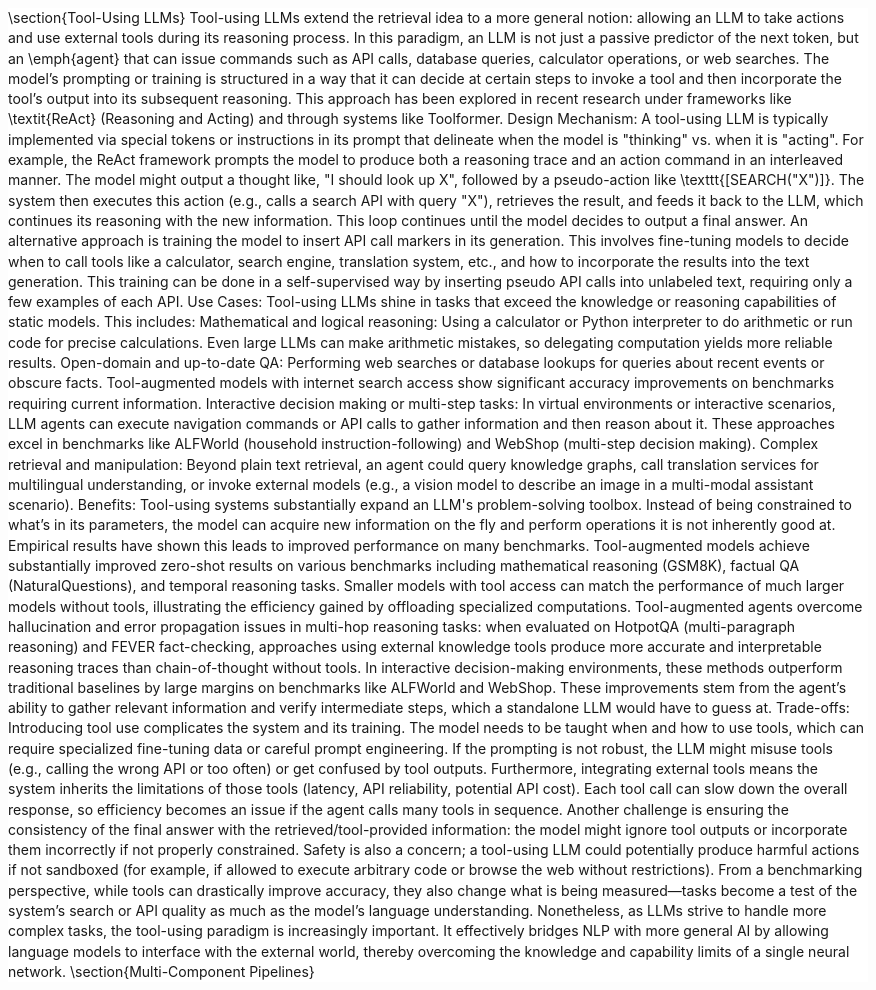 \section{Tool-Using LLMs}
Tool-using LLMs extend the retrieval idea to a more general notion: allowing an LLM to take actions and use external tools during its reasoning process. In this paradigm, an LLM is not just a passive predictor of the next token, but an \emph{agent} that can issue commands such as API calls, database queries, calculator operations, or web searches. The model’s prompting or training is structured in a way that it can decide at certain steps to invoke a tool and then incorporate the tool’s output into its subsequent reasoning. This approach has been explored in recent research under frameworks like \textit{ReAct} (Reasoning and Acting) and through systems like Toolformer. Design Mechanism: A tool-using LLM is typically implemented via special tokens or instructions in its prompt that delineate when the model is "thinking" vs. when it is "acting". For example, the ReAct framework prompts the model to produce both a reasoning trace and an action command in an interleaved manner. The model might output a thought like, "I should look up X", followed by a pseudo-action like \texttt{[SEARCH("X")]}. The system then executes this action (e.g., calls a search API with query "X"), retrieves the result, and feeds it back to the LLM, which continues its reasoning with the new information. This loop continues until the model decides to output a final answer. An alternative approach is training the model to insert API call markers in its generation. This involves fine-tuning models to decide when to call tools like a calculator, search engine, translation system, etc., and how to incorporate the results into the text generation. This training can be done in a self-supervised way by inserting pseudo API calls into unlabeled text, requiring only a few examples of each API. Use Cases: Tool-using LLMs shine in tasks that exceed the knowledge or reasoning capabilities of static models. This includes:
Mathematical and logical reasoning: Using a calculator or Python interpreter to do arithmetic or run code for precise calculations. Even large LLMs can make arithmetic mistakes, so delegating computation yields more reliable results.
Open-domain and up-to-date QA: Performing web searches or database lookups for queries about recent events or obscure facts. Tool-augmented models with internet search access show significant accuracy improvements on benchmarks requiring current information.
Interactive decision making or multi-step tasks: In virtual environments or interactive scenarios, LLM agents can execute navigation commands or API calls to gather information and then reason about it. These approaches excel in benchmarks like ALFWorld (household instruction-following) and WebShop (multi-step decision making).
Complex retrieval and manipulation: Beyond plain text retrieval, an agent could query knowledge graphs, call translation services for multilingual understanding, or invoke external models (e.g., a vision model to describe an image in a multi-modal assistant scenario).
Benefits: Tool-using systems substantially expand an LLM's problem-solving toolbox. Instead of being constrained to what’s in its parameters, the model can acquire new information on the fly and perform operations it is not inherently good at. Empirical results have shown this leads to improved performance on many benchmarks. Tool-augmented models achieve substantially improved zero-shot results on various benchmarks including mathematical reasoning (GSM8K), factual QA (NaturalQuestions), and temporal reasoning tasks. Smaller models with tool access can match the performance of much larger models without tools, illustrating the efficiency gained by offloading specialized computations. Tool-augmented agents overcome hallucination and error propagation issues in multi-hop reasoning tasks: when evaluated on HotpotQA (multi-paragraph reasoning) and FEVER fact-checking, approaches using external knowledge tools produce more accurate and interpretable reasoning traces than chain-of-thought without tools. In interactive decision-making environments, these methods outperform traditional baselines by large margins on benchmarks like ALFWorld and WebShop. These improvements stem from the agent’s ability to gather relevant information and verify intermediate steps, which a standalone LLM would have to guess at. Trade-offs: Introducing tool use complicates the system and its training. The model needs to be taught when and how to use tools, which can require specialized fine-tuning data or careful prompt engineering. If the prompting is not robust, the LLM might misuse tools (e.g., calling the wrong API or too often) or get confused by tool outputs. Furthermore, integrating external tools means the system inherits the limitations of those tools (latency, API reliability, potential API cost). Each tool call can slow down the overall response, so efficiency becomes an issue if the agent calls many tools in sequence. Another challenge is ensuring the consistency of the final answer with the retrieved/tool-provided information: the model might ignore tool outputs or incorporate them incorrectly if not properly constrained. Safety is also a concern; a tool-using LLM could potentially produce harmful actions if not sandboxed (for example, if allowed to execute arbitrary code or browse the web without restrictions). From a benchmarking perspective, while tools can drastically improve accuracy, they also change what is being measured—tasks become a test of the system’s search or API quality as much as the model’s language understanding. Nonetheless, as LLMs strive to handle more complex tasks, the tool-using paradigm is increasingly important. It effectively bridges NLP with more general AI by allowing language models to interface with the external world, thereby overcoming the knowledge and capability limits of a single neural network. \section{Multi-Component Pipelines}